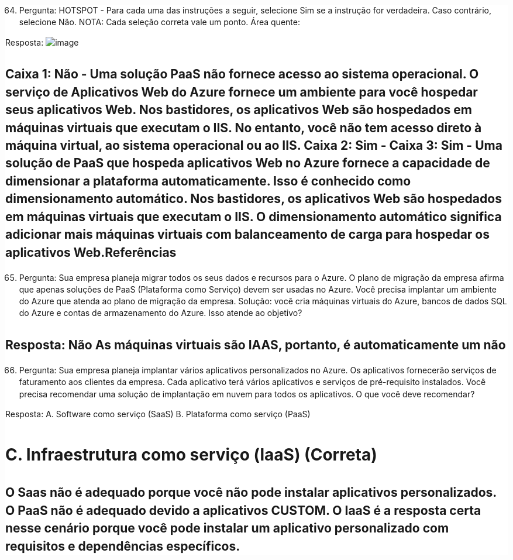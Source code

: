 64) Pergunta:
    HOTSPOT -
    Para cada uma das instruções a seguir, selecione Sim se a instrução for verdadeira. Caso contrário, selecione Não.
    NOTA: Cada seleção correta vale um ponto.
    Área quente:

Resposta:
![image](https://github.com/user-attachments/assets/f0aba988-642f-42bf-9161-92d57380bc27)

Caixa 1: Não - Uma solução PaaS não fornece acesso ao sistema operacional. O serviço de Aplicativos Web do Azure fornece um ambiente para você hospedar seus aplicativos Web.
               Nos bastidores, os aplicativos Web são hospedados em máquinas virtuais que executam o IIS. No entanto, você não tem acesso direto à máquina virtual, ao sistema operacional ou
               ao IIS.
Caixa 2: Sim -
Caixa 3: Sim - Uma solução de PaaS que hospeda aplicativos Web no Azure fornece a capacidade de dimensionar a plataforma automaticamente. Isso é conhecido como dimensionamento automático. Nos 
               bastidores, os aplicativos Web são hospedados em máquinas virtuais que executam o IIS. O dimensionamento automático significa adicionar mais máquinas virtuais com balanceamento de 
               carga para hospedar os aplicativos Web.Referências
--------------------------------------------------------------------------------------------------------------------------------------------------------------------------------------------

65) Pergunta:
    Sua empresa planeja migrar todos os seus dados e recursos para o Azure.
    O plano de migração da empresa afirma que apenas soluções de PaaS (Plataforma como Serviço) devem ser usadas no Azure.
    Você precisa implantar um ambiente do Azure que atenda ao plano de migração da empresa.
    Solução: você cria máquinas virtuais do Azure, bancos de dados SQL do Azure e contas de armazenamento do Azure.
    Isso atende ao objetivo?

Resposta: Não
As máquinas virtuais são IAAS, portanto, é automaticamente um não
--------------------------------------------------------------------------------------------------------------------------------------------------------------------------------------------

66) Pergunta:
    Sua empresa planeja implantar vários aplicativos personalizados no Azure. Os aplicativos fornecerão serviços de faturamento aos clientes da empresa. Cada aplicativo terá vários aplicativos e     serviços de pré-requisito instalados.
    Você precisa recomendar uma solução de implantação em nuvem para todos os aplicativos.
    O que você deve recomendar?

Resposta:
A. Software como serviço (SaaS)
B. Plataforma como serviço (PaaS)
# C. Infraestrutura como serviço (laaS)   (Correta)

O Saas não é adequado porque você não pode instalar aplicativos personalizados.
O PaaS não é adequado devido a aplicativos CUSTOM.
O IaaS é a resposta certa nesse cenário porque você pode instalar um aplicativo personalizado com requisitos e dependências específicos.
--------------------------------------------------------------------------------------------------------------------------------------------------------------------------------------------
